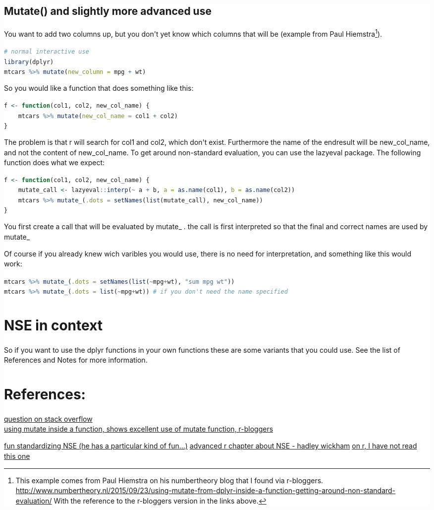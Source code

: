 ## Mutate() and slightly more advanced use

You want to add two columns up, but you don't yet know which columns that will be (example from Paul Hiemstra[^4]).

```r
# normal interactive use  
library(dplyr)
mtcars %>% mutate(new_column = mpg + wt)
```

So you would like a function that does something like this: 

```r 
f <- function(col1, col2, new_col_name) {
    mtcars %>% mutate(new_col_name = col1 + col2)
}
```

The problem is that r will search for col1 and col2, which don't exist. 
Furthermore the name of the endresult will be new_col_name, and not the content of new_col_name. To get around non-standard evaluation, you can use the lazyeval package. The following function does what we expect:

```r 
f <- function(col1, col2, new_col_name) {
    mutate_call <- lazyeval::interp(~ a + b, a = as.name(col1), b = as.name(col2))
    mtcars %>% mutate_(.dots = setNames(list(mutate_call), new_col_name))
}
```
You first create a call that will be evaluated by mutate_ . the call is first interpreted so that the final and correct names are used by mutate_ 

Of course if you already knew wich varibles you would use, there is no need for interpretation, and something like this would work:

```r
mtcars %>% mutate_(.dots = setNames(list(~mpg+wt), "sum mpg wt"))
mtcars %>% mutate_(.dots = list(~mpg+wt)) # if you don't need the name specified
```

# NSE in context

So if you want to use the dplyr functions in your own functions these are some variants that you could use. See the list of References and Notes for more information.  

# References:
[question on stack overflow](https://stackoverflow.com/questions/26724124/standard-evaluation-in-dplyr-summarise-on-variable-given-as-a-character-string)  
[using mutate inside a function, shows excellent use of mutate function,  r-bloggers](http://www.r-bloggers.com/using-mutate-from-dplyr-inside-a-function-getting-around-non-standard-evaluation/)

[fun standardizing NSE (he has a particular kind of fun...)](http://www.carlboettiger.info/2015/02/06/fun-standardizing-non-standard-evaluation.html
)
[advanced r chapter about NSE - hadley wickham](http://adv-r.had.co.nz/Computing-on-the-language.html
)
[on r, I have not read this one ](http://developer.r-project.org/nonstandard-eval.pdf )


[^1]: an issue that demonstrates the r cmd check NOTE. <https://github.com/Rdatatable/data.table/issues/850> 
[^2]: wow the package is updated yesterday, but this describes the naming <https://cran.r-project.org/web/packages/lazyeval/vignettes/lazyeval-old.html>
[^3]: NSE in dplyr <https://cran.r-project.org/web/packages/dplyr/vignettes/nse.html>
[^4]: This example comes from Paul Hiemstra on his numbertheory blog that I found via r-bloggers. <http://www.numbertheory.nl/2015/09/23/using-mutate-from-dplyr-inside-a-function-getting-around-non-standard-evaluation/> With the reference to the r-bloggers version in the links above. 